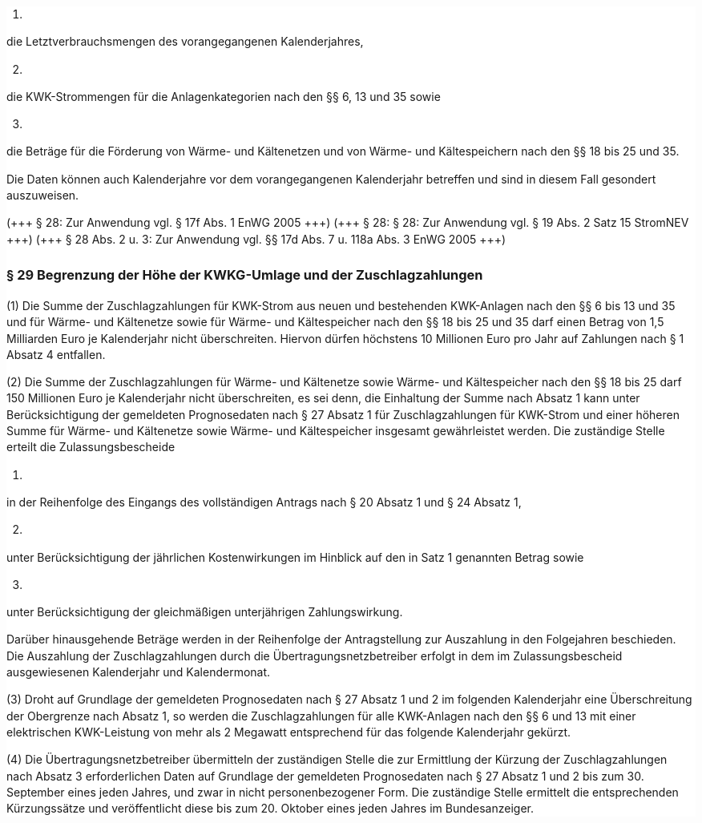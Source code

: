 1.  
die Letztverbrauchsmengen des vorangegangenen Kalenderjahres,

2.  
die KWK-Strommengen für die Anlagenkategorien nach den §§ 6, 13 und 35 sowie

3.  
die Beträge für die Förderung von Wärme- und Kältenetzen und von Wärme- und Kältespeichern nach den §§ 18 bis 25 und 35.

Die Daten können auch Kalenderjahre vor dem vorangegangenen Kalenderjahr betreffen und sind in diesem Fall gesondert auszuweisen.

(+++ § 28: Zur Anwendung vgl. § 17f Abs. 1 EnWG 2005 +++)
(+++ § 28: § 28: Zur Anwendung vgl. § 19 Abs. 2 Satz 15 StromNEV +++)
(+++ § 28 Abs. 2 u. 3: Zur Anwendung vgl. §§ 17d Abs. 7 u. 118a Abs. 3 EnWG 2005 +++)

### § 29 Begrenzung der Höhe der KWKG-Umlage und der Zuschlagzahlungen

(1) Die Summe der Zuschlagzahlungen für KWK-Strom aus neuen und bestehenden KWK-Anlagen nach den §§ 6 bis 13 und 35 und für Wärme- und Kältenetze sowie für Wärme- und Kältespeicher nach den §§ 18 bis 25 und 35 darf einen Betrag von 1,5 Milliarden Euro je Kalenderjahr nicht überschreiten. Hiervon dürfen höchstens 10 Millionen Euro pro Jahr auf Zahlungen nach § 1 Absatz 4 entfallen.

(2) Die Summe der Zuschlagzahlungen für Wärme- und Kältenetze sowie Wärme- und Kältespeicher nach den §§ 18 bis 25 darf 150 Millionen Euro je Kalenderjahr nicht überschreiten, es sei denn, die Einhaltung der Summe nach Absatz 1 kann unter Berücksichtigung der gemeldeten Prognosedaten nach § 27 Absatz 1 für Zuschlagzahlungen für KWK-Strom und einer höheren Summe für Wärme- und Kältenetze sowie Wärme- und Kältespeicher insgesamt gewährleistet werden. Die zuständige Stelle erteilt die Zulassungsbescheide

1.  
in der Reihenfolge des Eingangs des vollständigen Antrags nach § 20 Absatz 1 und § 24 Absatz 1,

2.  
unter Berücksichtigung der jährlichen Kostenwirkungen im Hinblick auf den in Satz 1 genannten Betrag sowie

3.  
unter Berücksichtigung der gleichmäßigen unterjährigen Zahlungswirkung.

Darüber hinausgehende Beträge werden in der Reihenfolge der Antragstellung zur Auszahlung in den Folgejahren beschieden. Die Auszahlung der Zuschlagzahlungen durch die Übertragungsnetzbetreiber erfolgt in dem im Zulassungsbescheid ausgewiesenen Kalenderjahr und Kalendermonat.

(3) Droht auf Grundlage der gemeldeten Prognosedaten nach § 27 Absatz 1 und 2 im folgenden Kalenderjahr eine Überschreitung der Obergrenze nach Absatz 1, so werden die Zuschlagzahlungen für alle KWK-Anlagen nach den §§ 6 und 13 mit einer elektrischen KWK-Leistung von mehr als 2 Megawatt entsprechend für das folgende Kalenderjahr gekürzt.

(4) Die Übertragungsnetzbetreiber übermitteln der zuständigen Stelle die zur Ermittlung der Kürzung der Zuschlagzahlungen nach Absatz 3 erforderlichen Daten auf Grundlage der gemeldeten Prognosedaten nach § 27 Absatz 1 und 2 bis zum 30. September eines jeden Jahres, und zwar in nicht personenbezogener Form. Die zuständige Stelle ermittelt die entsprechenden Kürzungssätze und veröffentlicht diese bis zum 20. Oktober eines jeden Jahres im Bundesanzeiger.
